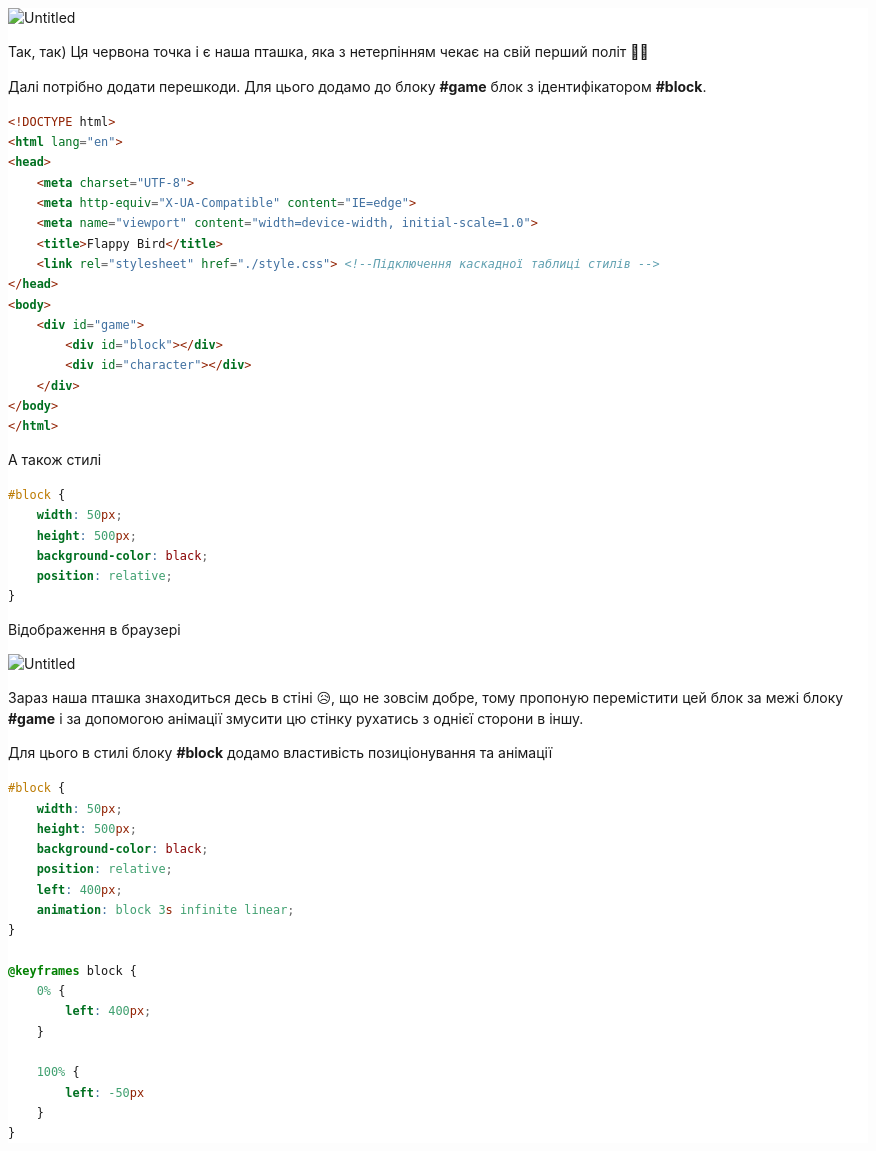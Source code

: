 ![Untitled](%D0%91%D0%B0%D0%B7%D0%BE%D0%B2%D0%B0%20%D1%96%D0%BD%D1%84%D0%BE%D1%80%D0%BC%D0%B0%D1%86%D1%96%D1%8F%20%D0%BF%D1%80%D0%BE%20Js%208eedfab441cb4e7a9e65bd6dc339b757/Untitled%2016.png)

Так, так) Ця червона точка і є наша пташка, яка з нетерпінням чекає на свій перший політ 🐱‍🏍

Далі потрібно додати перешкоди. Для цього додамо до блоку **#game** блок з ідентифікатором **#block**.

```html
<!DOCTYPE html>
<html lang="en">
<head>
    <meta charset="UTF-8">
    <meta http-equiv="X-UA-Compatible" content="IE=edge">
    <meta name="viewport" content="width=device-width, initial-scale=1.0">
    <title>Flappy Bird</title>
    <link rel="stylesheet" href="./style.css"> <!--Підключення каскадної таблиці стилів -->
</head>
<body>
    <div id="game">
        <div id="block"></div>
        <div id="character"></div>
    </div>
</body>
</html>
```

А також стилі

```css
#block {
    width: 50px;
    height: 500px;
    background-color: black;
    position: relative;
}
```

Відображення в браузері

![Untitled](%D0%91%D0%B0%D0%B7%D0%BE%D0%B2%D0%B0%20%D1%96%D0%BD%D1%84%D0%BE%D1%80%D0%BC%D0%B0%D1%86%D1%96%D1%8F%20%D0%BF%D1%80%D0%BE%20Js%208eedfab441cb4e7a9e65bd6dc339b757/Untitled%2017.png)

Зараз наша пташка знаходиться десь в стіні 😥, що не зовсім добре, тому пропоную перемістити цей блок за межі блоку **#game** і за допомогою анімації змусити цю стінку рухатись з однієї сторони в іншу.

Для цього в стилі блоку **#block** додамо властивість позиціонування та анімації

```css
#block {
    width: 50px;
    height: 500px;
    background-color: black;
    position: relative;
    left: 400px;
    animation: block 3s infinite linear;
}

@keyframes block {
    0% {
        left: 400px;
    }

    100% {
        left: -50px
    }
}
```
